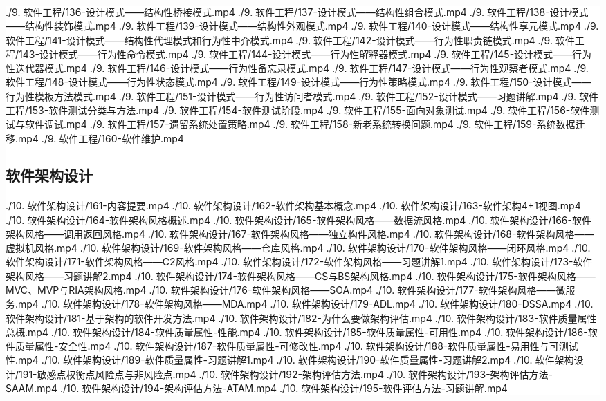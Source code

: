 ./9. 软件工程/136-设计模式——结构性桥接模式.mp4
./9. 软件工程/137-设计模式——结构性组合模式.mp4
./9. 软件工程/138-设计模式——结构性装饰模式.mp4
./9. 软件工程/139-设计模式——结构性外观模式.mp4
./9. 软件工程/140-设计模式——结构性享元模式.mp4
./9. 软件工程/141-设计模式——结构性代理模式和行为性中介模式.mp4
./9. 软件工程/142-设计模式——行为性职责链模式.mp4
./9. 软件工程/143-设计模式——行为性命令模式.mp4
./9. 软件工程/144-设计模式——行为性解释器模式.mp4
./9. 软件工程/145-设计模式——行为性迭代器模式.mp4
./9. 软件工程/146-设计模式——行为性备忘录模式.mp4
./9. 软件工程/147-设计模式——行为性观察者模式.mp4
./9. 软件工程/148-设计模式——行为性状态模式.mp4
./9. 软件工程/149-设计模式——行为性策略模式.mp4
./9. 软件工程/150-设计模式——行为性模板方法模式.mp4
./9. 软件工程/151-设计模式——行为性访问者模式.mp4
./9. 软件工程/152-设计模式——习题讲解.mp4
./9. 软件工程/153-软件测试分类与方法.mp4
./9. 软件工程/154-软件测试阶段.mp4
./9. 软件工程/155-面向对象测试.mp4
./9. 软件工程/156-软件测试与软件调试.mp4
./9. 软件工程/157-遗留系统处置策略.mp4
./9. 软件工程/158-新老系统转换问题.mp4
./9. 软件工程/159-系统数据迁移.mp4
./9. 软件工程/160-软件维护.mp4

## 软件架构设计

./10. 软件架构设计/161-内容提要.mp4
./10. 软件架构设计/162-软件架构基本概念.mp4
./10. 软件架构设计/163-软件架构4+1视图.mp4
./10. 软件架构设计/164-软件架构风格概述.mp4
./10. 软件架构设计/165-软件架构风格——数据流风格.mp4
./10. 软件架构设计/166-软件架构风格——调用返回风格.mp4
./10. 软件架构设计/167-软件架构风格——独立构件风格.mp4
./10. 软件架构设计/168-软件架构风格——虚拟机风格.mp4
./10. 软件架构设计/169-软件架构风格——仓库风格.mp4
./10. 软件架构设计/170-软件架构风格——闭环风格.mp4
./10. 软件架构设计/171-软件架构风格——C2风格.mp4
./10. 软件架构设计/172-软件架构风格——习题讲解1.mp4
./10. 软件架构设计/173-软件架构风格——习题讲解2.mp4
./10. 软件架构设计/174-软件架构风格——CS与BS架构风格.mp4
./10. 软件架构设计/175-软件架构风格——MVC、MVP与RIA架构风格.mp4
./10. 软件架构设计/176-软件架构风格——SOA.mp4
./10. 软件架构设计/177-软件架构风格——微服务.mp4
./10. 软件架构设计/178-软件架构风格——MDA.mp4
./10. 软件架构设计/179-ADL.mp4
./10. 软件架构设计/180-DSSA.mp4
./10. 软件架构设计/181-基于架构的软件开发方法.mp4
./10. 软件架构设计/182-为什么要做架构评估.mp4
./10. 软件架构设计/183-软件质量属性总概.mp4
./10. 软件架构设计/184-软件质量属性-性能.mp4
./10. 软件架构设计/185-软件质量属性-可用性.mp4
./10. 软件架构设计/186-软件质量属性-安全性.mp4
./10. 软件架构设计/187-软件质量属性-可修改性.mp4
./10. 软件架构设计/188-软件质量属性-易用性与可测试性.mp4
./10. 软件架构设计/189-软件质量属性-习题讲解1.mp4
./10. 软件架构设计/190-软件质量属性-习题讲解2.mp4
./10. 软件架构设计/191-敏感点权衡点风险点与非风险点.mp4
./10. 软件架构设计/192-架构评估方法.mp4
./10. 软件架构设计/193-架构评估方法-SAAM.mp4
./10. 软件架构设计/194-架构评估方法-ATAM.mp4
./10. 软件架构设计/195-软件评估方法-习题讲解.mp4